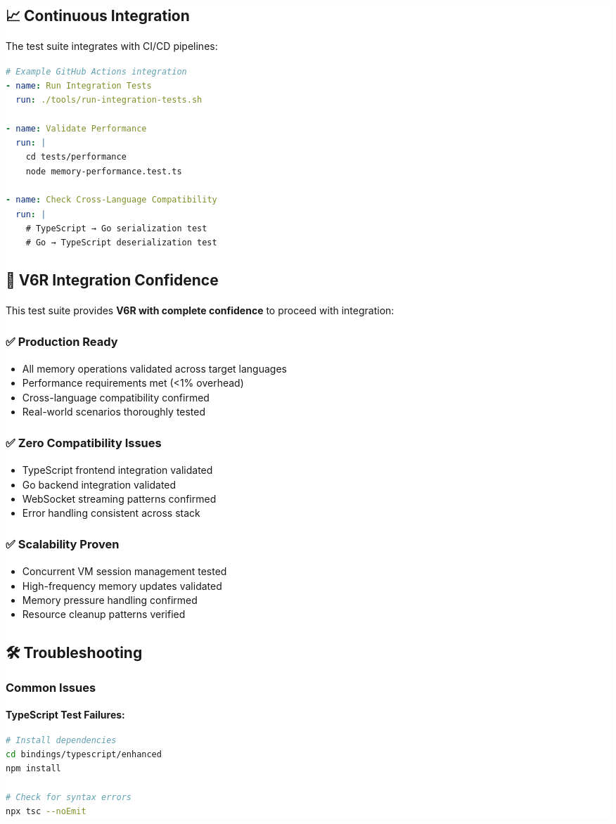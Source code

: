 ## 📈 Continuous Integration

The test suite integrates with CI/CD pipelines:

```yaml
# Example GitHub Actions integration
- name: Run Integration Tests
  run: ./tools/run-integration-tests.sh
  
- name: Validate Performance
  run: |
    cd tests/performance
    node memory-performance.test.ts
    
- name: Check Cross-Language Compatibility  
  run: |
    # TypeScript → Go serialization test
    # Go → TypeScript deserialization test
```

## 🎯 V6R Integration Confidence

This test suite provides **V6R with complete confidence** to proceed with integration:

### ✅ **Production Ready**
- All memory operations validated across target languages
- Performance requirements met (<1% overhead)
- Cross-language compatibility confirmed  
- Real-world scenarios thoroughly tested

### ✅ **Zero Compatibility Issues**
- TypeScript frontend integration validated
- Go backend integration validated
- WebSocket streaming patterns confirmed
- Error handling consistent across stack

### ✅ **Scalability Proven**
- Concurrent VM session management tested
- High-frequency memory updates validated  
- Memory pressure handling confirmed
- Resource cleanup patterns verified

## 🛠️ Troubleshooting

### Common Issues

**TypeScript Test Failures:**
```bash
# Install dependencies
cd bindings/typescript/enhanced
npm install

# Check for syntax errors
npx tsc --noEmit
```
